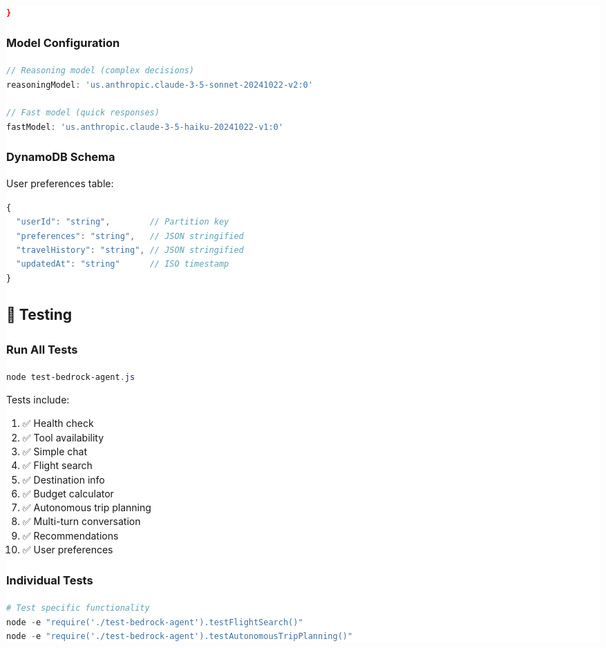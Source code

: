 ```json
}
```

### Model Configuration

```javascript
// Reasoning model (complex decisions)
reasoningModel: 'us.anthropic.claude-3-5-sonnet-20241022-v2:0'

// Fast model (quick responses)
fastModel: 'us.anthropic.claude-3-5-haiku-20241022-v1:0'
```

### DynamoDB Schema

User preferences table:

```javascript
{
  "userId": "string",        // Partition key
  "preferences": "string",   // JSON stringified
  "travelHistory": "string", // JSON stringified
  "updatedAt": "string"      // ISO timestamp
}
```

## 🧪 Testing

### Run All Tests

```powershell
node test-bedrock-agent.js
```

Tests include:
1. ✅ Health check
2. ✅ Tool availability
3. ✅ Simple chat
4. ✅ Flight search
5. ✅ Destination info
6. ✅ Budget calculator
7. ✅ Autonomous trip planning
8. ✅ Multi-turn conversation
9. ✅ Recommendations
10. ✅ User preferences

### Individual Tests

```powershell
# Test specific functionality
node -e "require('./test-bedrock-agent').testFlightSearch()"
node -e "require('./test-bedrock-agent').testAutonomousTripPlanning()"
```
